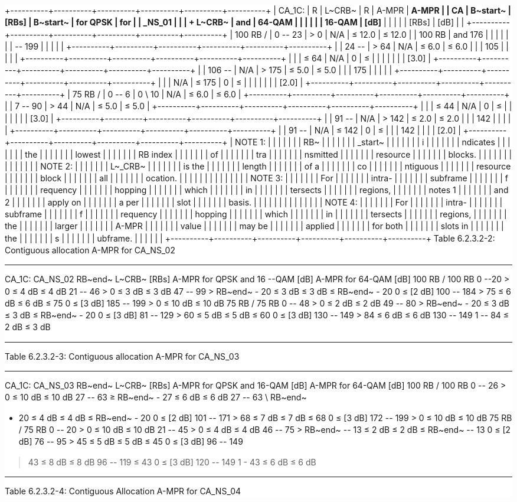 +----------+----------+----------+----------+----------+----------+ | CA_1C: | R | L~CRB~ | R | A-MPR | **A-MPR | | CA | B~start~ | [RBs] | B~start~ | for QPSK | for | | _NS_01 | | | + L~CRB~ | and | 64-QAM | | | | | | 16-QAM | [dB]** | | | | | [RBs] | [dB] | | +----------+----------+----------+----------+----------+----------+ | 100 RB / | 0 -- 23 | > 0 | N/A | ≤ 12.0 | ≤ 12.0 | | 100 RB | and 176 | | | | | | | -- 199 | | | | | +----------+----------+----------+----------+----------+----------+ | | 24 -- | > 64 | N/A | ≤ 6.0 | ≤ 6.0 | | | 105 | | | | | +----------+----------+----------+----------+----------+----------+ | | | ≤ 64 | N/A | 0 | ≤ | | | | | | | [3.0] | +----------+----------+----------+----------+----------+----------+ | | 106 -- | N/A | > 175 | ≤ 5.0 | ≤ 5.0 | | | 175 | | | | | +----------+----------+----------+----------+----------+----------+ | | | N/A | ≤ 175 | 0 | ≤ | | | | | | | [2.0] | +----------+----------+----------+----------+----------+----------+ | 75 RB / | 0 -- 6 | 0 \ 10 | N/A | ≤ 6.0 | ≤ 6.0 | +----------+----------+----------+----------+----------+----------+ | | 7 -- 90 | > 44 | N/A | ≤ 5.0 | ≤ 5.0 | +----------+----------+----------+----------+----------+----------+ | | | ≤ 44 | N/A | 0 | ≤ | | | | | | | [3.0] | +----------+----------+----------+----------+----------+----------+ | | 91 -- | N/A | > 142 | ≤ 2.0 | ≤ 2.0 | | | 142 | | | | | +----------+----------+----------+----------+----------+----------+ | | 91 -- | N/A | ≤ 142 | 0 | ≤ | | | 142 | | | | [2.0] | +----------+----------+----------+----------+----------+----------+ | NOTE 1: | | | | | | | RB~ | | | | | | | _start~ | | | | | | | i | | | | | | | ndicates | | | | | | | the | | | | | | | lowest | | | | | | | RB index | | | | | | | of | | | | | | | tra | | | | | | | nsmitted | | | | | | | resource | | | | | | | blocks. | | | | | | | | | | | | | | NOTE 2: | | | | | | | L~_CRB~ | | | | | | | is the | | | | | | | length | | | | | | | of a | | | | | | | co | | | | | | | ntiguous | | | | | | | resource | | | | | | | block | | | | | | | all | | | | | | | ocation. | | | | | | | | | | | | | | NOTE 3: | | | | | | | For | | | | | | | intra- | | | | | | | subframe | | | | | | | f | | | | | | | requency | | | | | | | hopping | | | | | | | which | | | | | | | in | | | | | | | tersects | | | | | | | regions, | | | | | | | notes 1 | | | | | | | and 2 | | | | | | | apply on | | | | | | | a per | | | | | | | slot | | | | | | | basis. | | | | | | | | | | | | | | NOTE 4: | | | | | | | For | | | | | | | intra- | | | | | | | subframe | | | | | | | f | | | | | | | requency | | | | | | | hopping | | | | | | | which | | | | | | | in | | | | | | | tersects | | | | | | | regions, | | | | | | | the | | | | | | | larger | | | | | | | A-MPR | | | | | | | value | | | | | | | may be | | | | | | | applied | | | | | | | for both | | | | | | | slots in | | | | | | | the | | | | | | | s | | | | | | | ubframe. | | | | | | +----------+----------+----------+----------+----------+----------+
Table 6.2.3.2-2: Contiguous allocation A-MPR for CA_NS_02
* * *
CA_1C: CA_NS_02 RB~end~ L~CRB~ [RBs] A-MPR for QPSK and 16 --QAM [dB] A-MPR
for 64-QAM [dB] 100 RB / 100 RB 0 --20 > 0 ≤ 4 dB ≤ 4 dB 21 -- 46 > 0 ≤ 3 dB ≤
3 dB 47 -- 99 > RB~end~ - 20 ≤ 3 dB ≤ 3 dB ≤ RB~end~ - 20 0 ≤ [2 dB] 100 --
184 > 75 ≤ 6 dB ≤ 6 dB ≤ 75 0 ≤ [3 dB] 185 -- 199 > 0 ≤ 10 dB ≤ 10 dB 75 RB /
75 RB 0 -- 48 > 0 ≤ 2 dB ≤ 2 dB 49 -- 80 > RB~end~ - 20 ≤ 3 dB ≤ 3 dB ≤
RB~end~ - 20 0 ≤ [3 dB] 81 -- 129 > 60 ≤ 5 dB ≤ 5 dB ≤ 60 0 ≤ [3 dB] 130 --
149 > 84 ≤ 6 dB ≤ 6 dB 130 -- 149 1 -- 84 ≤ 2 dB ≤ 3 dB
* * *
Table 6.2.3.2-3: Contiguous allocation A-MPR for CA_NS_03
* * *
CA_1C: CA_NS_03 RB~end~ L~CRB~ [RBs] A-MPR for QPSK and 16-QAM [dB] A-MPR for
64-QAM [dB] 100 RB / 100 RB 0 -- 26 > 0 ≤ 10 dB ≤ 10 dB 27 -- 63 ≥ RB~end~ -
27 ≤ 6 dB ≤ 6 dB 27 -- 63 \ RB~end~
- 20 ≤ 4 dB ≤ 4 dB ≤ RB~end~ - 20 0 ≤ [2 dB] 101 -- 171 > 68 ≤ 7 dB ≤ 7 dB ≤
68 0 ≤ [3 dB] 172 -- 199 > 0 ≤ 10 dB ≤ 10 dB 75 RB / 75 RB 0 -- 20 > 0 ≤ 10 dB
≤ 10 dB 21 -- 45 > 0 ≤ 4 dB ≤ 4 dB 46 -- 75 > RB~end~ -- 13 ≤ 2 dB ≤ 2 dB ≤
RB~end~ -- 13 0 ≤ [2 dB] 76 -- 95 > 45 ≤ 5 dB ≤ 5 dB ≤ 45 0 ≤ [3 dB] 96 -- 149
> 43 ≤ 8 dB ≤ 8 dB 96 -- 119 ≤ 43 0 ≤ [3 dB] 120 -- 149 1 - 43 ≤ 6 dB ≤ 6 dB
* * *
Table 6.2.3.2-4: Contiguous Allocation A-MPR for CA_NS_04